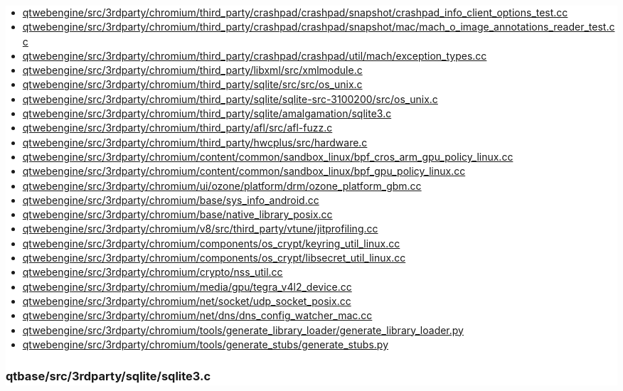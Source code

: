  - [qtwebengine/src/3rdparty/chromium/third_party/crashpad/crashpad/snapshot/crashpad_info_client_options_test.cc](#qtwebenginesrc3rdpartychromiumthird_partycrashpadcrashpadsnapshotcrashpad_info_client_options_testcc)
 - [qtwebengine/src/3rdparty/chromium/third_party/crashpad/crashpad/snapshot/mac/mach_o_image_annotations_reader_test.cc](#qtwebenginesrc3rdpartychromiumthird_partycrashpadcrashpadsnapshotmacmach_o_image_annotations_reader_testcc)
 - [qtwebengine/src/3rdparty/chromium/third_party/crashpad/crashpad/util/mach/exception_types.cc](#qtwebenginesrc3rdpartychromiumthird_partycrashpadcrashpadutilmachexception_typescc)
 - [qtwebengine/src/3rdparty/chromium/third_party/libxml/src/xmlmodule.c](#qtwebenginesrc3rdpartychromiumthird_partylibxmlsrcxmlmodulec)
 - [qtwebengine/src/3rdparty/chromium/third_party/sqlite/src/src/os_unix.c](#qtwebenginesrc3rdpartychromiumthird_partysqlitesrcsrcos_unixc)
 - [qtwebengine/src/3rdparty/chromium/third_party/sqlite/sqlite-src-3100200/src/os_unix.c](#qtwebenginesrc3rdpartychromiumthird_partysqlitesqlite-src-3100200srcos_unixc)
 - [qtwebengine/src/3rdparty/chromium/third_party/sqlite/amalgamation/sqlite3.c](#qtwebenginesrc3rdpartychromiumthird_partysqliteamalgamationsqlite3c)
 - [qtwebengine/src/3rdparty/chromium/third_party/afl/src/afl-fuzz.c](#qtwebenginesrc3rdpartychromiumthird_partyaflsrcafl-fuzzc)
 - [qtwebengine/src/3rdparty/chromium/third_party/hwcplus/src/hardware.c](#qtwebenginesrc3rdpartychromiumthird_partyhwcplussrchardwarec)
 - [qtwebengine/src/3rdparty/chromium/content/common/sandbox_linux/bpf_cros_arm_gpu_policy_linux.cc](#qtwebenginesrc3rdpartychromiumcontentcommonsandbox_linuxbpf_cros_arm_gpu_policy_linuxcc)
 - [qtwebengine/src/3rdparty/chromium/content/common/sandbox_linux/bpf_gpu_policy_linux.cc](#qtwebenginesrc3rdpartychromiumcontentcommonsandbox_linuxbpf_gpu_policy_linuxcc)
 - [qtwebengine/src/3rdparty/chromium/ui/ozone/platform/drm/ozone_platform_gbm.cc](#qtwebenginesrc3rdpartychromiumuiozoneplatformdrmozone_platform_gbmcc)
 - [qtwebengine/src/3rdparty/chromium/base/sys_info_android.cc](#qtwebenginesrc3rdpartychromiumbasesys_info_androidcc)
 - [qtwebengine/src/3rdparty/chromium/base/native_library_posix.cc](#qtwebenginesrc3rdpartychromiumbasenative_library_posixcc)
 - [qtwebengine/src/3rdparty/chromium/v8/src/third_party/vtune/jitprofiling.cc](#qtwebenginesrc3rdpartychromiumv8srcthird_partyvtunejitprofilingcc)
 - [qtwebengine/src/3rdparty/chromium/components/os_crypt/keyring_util_linux.cc](#qtwebenginesrc3rdpartychromiumcomponentsos_cryptkeyring_util_linuxcc)
 - [qtwebengine/src/3rdparty/chromium/components/os_crypt/libsecret_util_linux.cc](#qtwebenginesrc3rdpartychromiumcomponentsos_cryptlibsecret_util_linuxcc)
 - [qtwebengine/src/3rdparty/chromium/crypto/nss_util.cc](#qtwebenginesrc3rdpartychromiumcryptonss_utilcc)
 - [qtwebengine/src/3rdparty/chromium/media/gpu/tegra_v4l2_device.cc](#qtwebenginesrc3rdpartychromiummediagputegra_v4l2_devicecc)
 - [qtwebengine/src/3rdparty/chromium/net/socket/udp_socket_posix.cc](#qtwebenginesrc3rdpartychromiumnetsocketudp_socket_posixcc)
 - [qtwebengine/src/3rdparty/chromium/net/dns/dns_config_watcher_mac.cc](#qtwebenginesrc3rdpartychromiumnetdnsdns_config_watcher_maccc)
 - [qtwebengine/src/3rdparty/chromium/tools/generate_library_loader/generate_library_loader.py](#qtwebenginesrc3rdpartychromiumtoolsgenerate_library_loadergenerate_library_loaderpy)
 - [qtwebengine/src/3rdparty/chromium/tools/generate_stubs/generate_stubs.py](#qtwebenginesrc3rdpartychromiumtoolsgenerate_stubsgenerate_stubspy)

### qtbase/src/3rdparty/sqlite/sqlite3.c
